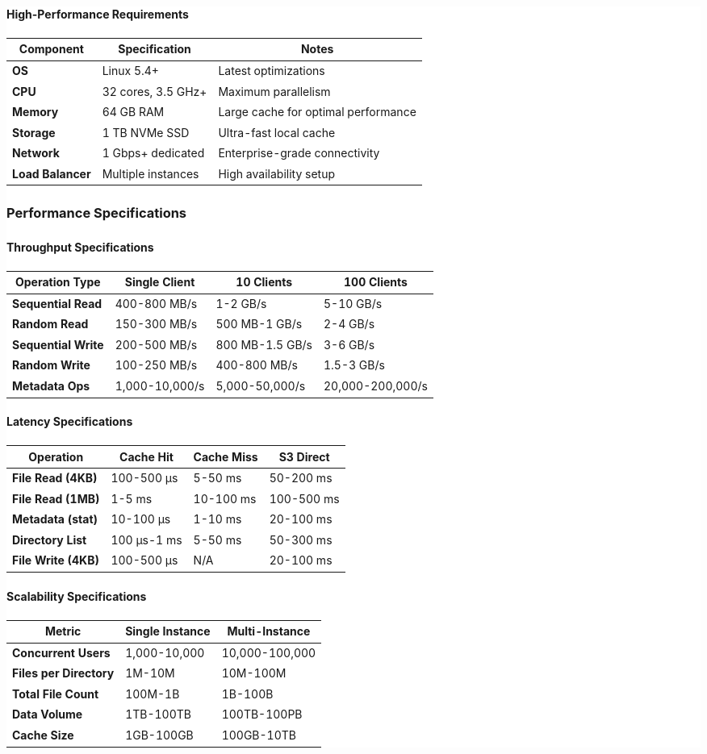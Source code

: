 #### High-Performance Requirements

| Component | Specification | Notes |
|-----------|---------------|-------|
| **OS** | Linux 5.4+ | Latest optimizations |
| **CPU** | 32 cores, 3.5 GHz+ | Maximum parallelism |
| **Memory** | 64 GB RAM | Large cache for optimal performance |
| **Storage** | 1 TB NVMe SSD | Ultra-fast local cache |
| **Network** | 1 Gbps+ dedicated | Enterprise-grade connectivity |
| **Load Balancer** | Multiple instances | High availability setup |

### Performance Specifications

#### Throughput Specifications

| Operation Type | Single Client | 10 Clients | 100 Clients |
|----------------|---------------|------------|-------------|
| **Sequential Read** | 400-800 MB/s | 1-2 GB/s | 5-10 GB/s |
| **Random Read** | 150-300 MB/s | 500 MB-1 GB/s | 2-4 GB/s |
| **Sequential Write** | 200-500 MB/s | 800 MB-1.5 GB/s | 3-6 GB/s |
| **Random Write** | 100-250 MB/s | 400-800 MB/s | 1.5-3 GB/s |
| **Metadata Ops** | 1,000-10,000/s | 5,000-50,000/s | 20,000-200,000/s |

#### Latency Specifications

| Operation | Cache Hit | Cache Miss | S3 Direct |
|-----------|-----------|------------|-----------|
| **File Read (4KB)** | 100-500 µs | 5-50 ms | 50-200 ms |
| **File Read (1MB)** | 1-5 ms | 10-100 ms | 100-500 ms |
| **Metadata (stat)** | 10-100 µs | 1-10 ms | 20-100 ms |
| **Directory List** | 100 µs-1 ms | 5-50 ms | 50-300 ms |
| **File Write (4KB)** | 100-500 µs | N/A | 20-100 ms |

#### Scalability Specifications

| Metric | Single Instance | Multi-Instance |
|--------|-----------------|----------------|
| **Concurrent Users** | 1,000-10,000 | 10,000-100,000 |
| **Files per Directory** | 1M-10M | 10M-100M |
| **Total File Count** | 100M-1B | 1B-100B |
| **Data Volume** | 1TB-100TB | 100TB-100PB |
| **Cache Size** | 1GB-100GB | 100GB-10TB |
